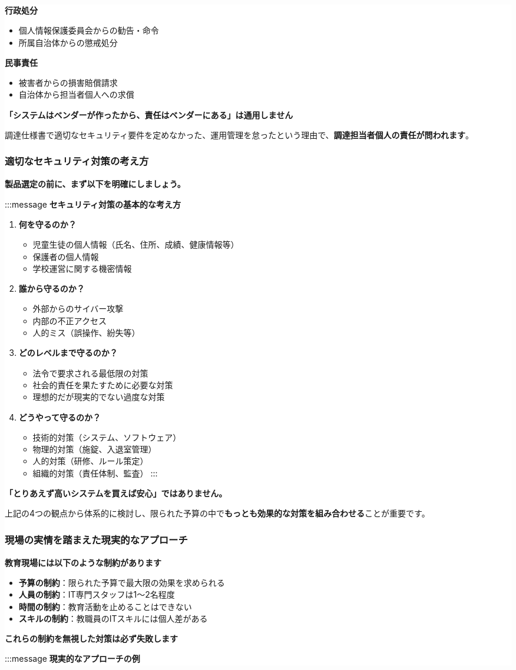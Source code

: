 **行政処分**
- 個人情報保護委員会からの勧告・命令
- 所属自治体からの懲戒処分

**民事責任**
- 被害者からの損害賠償請求
- 自治体から担当者個人への求償

**「システムはベンダーが作ったから、責任はベンダーにある」は通用しません**

調達仕様書で適切なセキュリティ要件を定めなかった、運用管理を怠ったという理由で、**調達担当者個人の責任が問われます**。

### 適切なセキュリティ対策の考え方

**製品選定の前に、まず以下を明確にしましょう。**

:::message
**セキュリティ対策の基本的な考え方**

1. **何を守るのか？**
   - 児童生徒の個人情報（氏名、住所、成績、健康情報等）
   - 保護者の個人情報
   - 学校運営に関する機密情報

2. **誰から守るのか？**
   - 外部からのサイバー攻撃
   - 内部の不正アクセス
   - 人的ミス（誤操作、紛失等）

3. **どのレベルまで守るのか？**
   - 法令で要求される最低限の対策
   - 社会的責任を果たすために必要な対策
   - 理想的だが現実的でない過度な対策

4. **どうやって守るのか？**
   - 技術的対策（システム、ソフトウェア）
   - 物理的対策（施錠、入退室管理）
   - 人的対策（研修、ルール策定）
   - 組織的対策（責任体制、監査）
:::

**「とりあえず高いシステムを買えば安心」ではありません。**

上記の4つの観点から体系的に検討し、限られた予算の中で**もっとも効果的な対策を組み合わせる**ことが重要です。

### 現場の実情を踏まえた現実的なアプローチ

**教育現場には以下のような制約があります**

- **予算の制約**：限られた予算で最大限の効果を求められる
- **人員の制約**：IT専門スタッフは1〜2名程度
- **時間の制約**：教育活動を止めることはできない
- **スキルの制約**：教職員のITスキルには個人差がある

**これらの制約を無視した対策は必ず失敗します**

:::message
**現実的なアプローチの例**

